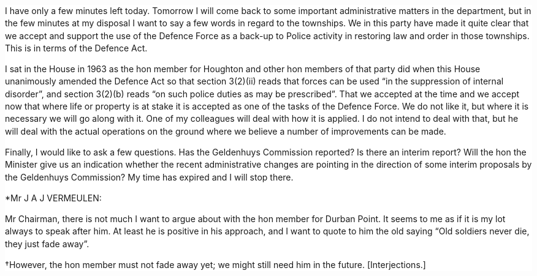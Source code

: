 <p>I have only a few minutes left today. Tomorrow I will come back to some important administrative matters in the department, but in the few minutes at my disposal I want to say a few words in regard to the townships. We in this party have made it quite clear that we accept and support the use of the Defence Force as a back-up to Police activity in restoring law and order in those townships. This is in terms of the Defence Act.</p>

<p>I sat in the House in 1963 as the hon member for Houghton and other hon members of that party did when this House unanimously amended the Defence Act so that section 3(2)(ii) reads that forces can be used &#x201C;in the suppression of internal disorder&#x201D;, and section 3(2)(b) reads &#x201C;on such police duties as may be prescribed&#x201D;. That we accepted at the time and we accept now that where life or property is at stake it is accepted as one of the tasks of the Defence Force. We do not like it, but where it is necessary we will go along with it. One of my colleagues will deal with how it is applied. I do not intend to deal with that, but he will deal with the actual operations on the ground where we believe a number of improvements can be made.</p>

<p>Finally, I would like to ask a few questions. Has the Geldenhuys Commission reported? Is there an interim report? Will the hon the Minister give us an indication whether the recent administrative changes are pointing in the direction of some interim proposals by the Geldenhuys Commission? My time has expired and I will stop there.</p>

</speech>

<speech by="#vermeulen">

<from>*Mr <person refersTo="hansard_za">J A J VERMEULEN</person>:</from>

<p>Mr Chairman, there is not much I want to argue about with the hon member for Durban Point. It seems to me as if it is my lot always to speak after <span class="col_6407-6408" refersTo="page_0564"/>him. At least he is positive in his approach, and I want to quote to him the old saying &#x201C;Old soldiers never die, they just fade away&#x201D;.</p>

<p>&#x2020;However, the hon member must not fade away yet; we might still need him in the future. [Interjections.]</p>

